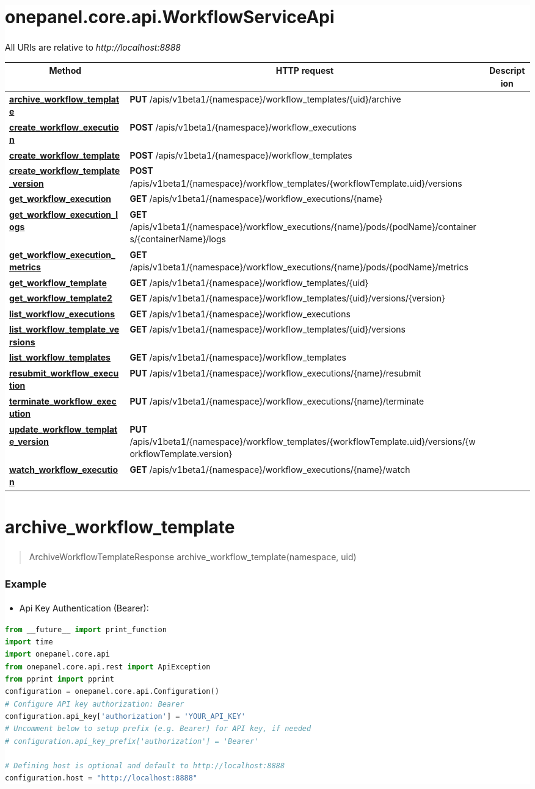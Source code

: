 # onepanel.core.api.WorkflowServiceApi

All URIs are relative to *http://localhost:8888*

Method | HTTP request | Description
------------- | ------------- | -------------
[**archive_workflow_template**](WorkflowServiceApi.md#archive_workflow_template) | **PUT** /apis/v1beta1/{namespace}/workflow_templates/{uid}/archive | 
[**create_workflow_execution**](WorkflowServiceApi.md#create_workflow_execution) | **POST** /apis/v1beta1/{namespace}/workflow_executions | 
[**create_workflow_template**](WorkflowServiceApi.md#create_workflow_template) | **POST** /apis/v1beta1/{namespace}/workflow_templates | 
[**create_workflow_template_version**](WorkflowServiceApi.md#create_workflow_template_version) | **POST** /apis/v1beta1/{namespace}/workflow_templates/{workflowTemplate.uid}/versions | 
[**get_workflow_execution**](WorkflowServiceApi.md#get_workflow_execution) | **GET** /apis/v1beta1/{namespace}/workflow_executions/{name} | 
[**get_workflow_execution_logs**](WorkflowServiceApi.md#get_workflow_execution_logs) | **GET** /apis/v1beta1/{namespace}/workflow_executions/{name}/pods/{podName}/containers/{containerName}/logs | 
[**get_workflow_execution_metrics**](WorkflowServiceApi.md#get_workflow_execution_metrics) | **GET** /apis/v1beta1/{namespace}/workflow_executions/{name}/pods/{podName}/metrics | 
[**get_workflow_template**](WorkflowServiceApi.md#get_workflow_template) | **GET** /apis/v1beta1/{namespace}/workflow_templates/{uid} | 
[**get_workflow_template2**](WorkflowServiceApi.md#get_workflow_template2) | **GET** /apis/v1beta1/{namespace}/workflow_templates/{uid}/versions/{version} | 
[**list_workflow_executions**](WorkflowServiceApi.md#list_workflow_executions) | **GET** /apis/v1beta1/{namespace}/workflow_executions | 
[**list_workflow_template_versions**](WorkflowServiceApi.md#list_workflow_template_versions) | **GET** /apis/v1beta1/{namespace}/workflow_templates/{uid}/versions | 
[**list_workflow_templates**](WorkflowServiceApi.md#list_workflow_templates) | **GET** /apis/v1beta1/{namespace}/workflow_templates | 
[**resubmit_workflow_execution**](WorkflowServiceApi.md#resubmit_workflow_execution) | **PUT** /apis/v1beta1/{namespace}/workflow_executions/{name}/resubmit | 
[**terminate_workflow_execution**](WorkflowServiceApi.md#terminate_workflow_execution) | **PUT** /apis/v1beta1/{namespace}/workflow_executions/{name}/terminate | 
[**update_workflow_template_version**](WorkflowServiceApi.md#update_workflow_template_version) | **PUT** /apis/v1beta1/{namespace}/workflow_templates/{workflowTemplate.uid}/versions/{workflowTemplate.version} | 
[**watch_workflow_execution**](WorkflowServiceApi.md#watch_workflow_execution) | **GET** /apis/v1beta1/{namespace}/workflow_executions/{name}/watch | 


# **archive_workflow_template**
> ArchiveWorkflowTemplateResponse archive_workflow_template(namespace, uid)



### Example

* Api Key Authentication (Bearer):
```python
from __future__ import print_function
import time
import onepanel.core.api
from onepanel.core.api.rest import ApiException
from pprint import pprint
configuration = onepanel.core.api.Configuration()
# Configure API key authorization: Bearer
configuration.api_key['authorization'] = 'YOUR_API_KEY'
# Uncomment below to setup prefix (e.g. Bearer) for API key, if needed
# configuration.api_key_prefix['authorization'] = 'Bearer'

# Defining host is optional and default to http://localhost:8888
configuration.host = "http://localhost:8888"
```